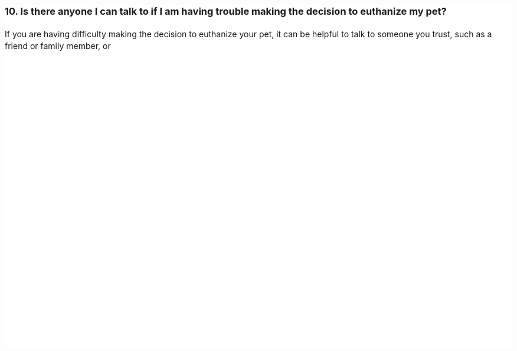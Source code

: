 <h3>10. Is there anyone I can talk to if I am having trouble making the decision to euthanize my pet?</h3>

<p>If you are having difficulty making the decision to euthanize your pet, it can be helpful to talk to someone you trust, such as a friend or family member, or

<div style="position: relative; padding-bottom: 56.25%; overflow: hidden"><iframe src="https://www.youtube.com/embed/7dj7ajAPhL0" frameborder="0" allow="accelerometer; autoplay; clipboard-write; encrypted-media; gyroscope; picture-in-picture; web-share" allowfullscreen style="position: absolute; top: 0; left: 0; width: 100%; height: 100%;"></iframe>
</div>
